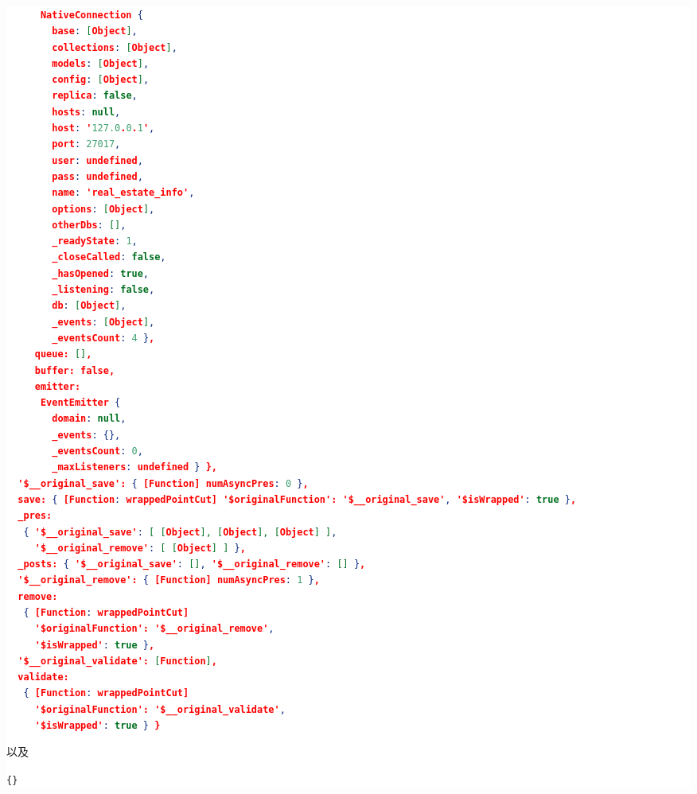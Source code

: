 ```json
      NativeConnection {
        base: [Object],
        collections: [Object],
        models: [Object],
        config: [Object],
        replica: false,
        hosts: null,
        host: '127.0.0.1',
        port: 27017,
        user: undefined,
        pass: undefined,
        name: 'real_estate_info',
        options: [Object],
        otherDbs: [],
        _readyState: 1,
        _closeCalled: false,
        _hasOpened: true,
        _listening: false,
        db: [Object],
        _events: [Object],
        _eventsCount: 4 },
     queue: [],
     buffer: false,
     emitter:
      EventEmitter {
        domain: null,
        _events: {},
        _eventsCount: 0,
        _maxListeners: undefined } },
  '$__original_save': { [Function] numAsyncPres: 0 },
  save: { [Function: wrappedPointCut] '$originalFunction': '$__original_save', '$isWrapped': true },
  _pres:
   { '$__original_save': [ [Object], [Object], [Object] ],
     '$__original_remove': [ [Object] ] },
  _posts: { '$__original_save': [], '$__original_remove': [] },
  '$__original_remove': { [Function] numAsyncPres: 1 },
  remove:
   { [Function: wrappedPointCut]
     '$originalFunction': '$__original_remove',
     '$isWrapped': true },
  '$__original_validate': [Function],
  validate:
   { [Function: wrappedPointCut]
     '$originalFunction': '$__original_validate',
     '$isWrapped': true } }
 ```
以及
```
{}
```
